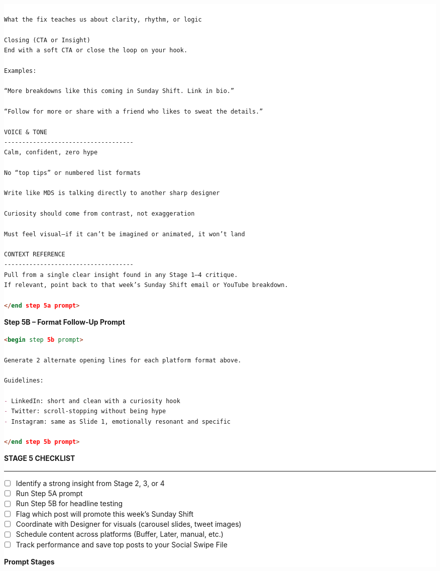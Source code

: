 ```markdown

What the fix teaches us about clarity, rhythm, or logic

Closing (CTA or Insight)
End with a soft CTA or close the loop on your hook.

Examples:

“More breakdowns like this coming in Sunday Shift. Link in bio.”

“Follow for more or share with a friend who likes to sweat the details.”

VOICE & TONE
------------------------------------
Calm, confident, zero hype

No “top tips” or numbered list formats

Write like MDS is talking directly to another sharp designer

Curiosity should come from contrast, not exaggeration

Must feel visual—if it can’t be imagined or animated, it won’t land

CONTEXT REFERENCE
------------------------------------
Pull from a single clear insight found in any Stage 1–4 critique.
If relevant, point back to that week’s Sunday Shift email or YouTube breakdown.

</end step 5a prompt>
```

**Step 5B – Format Follow-Up Prompt**

```markdown
<begin step 5b prompt>

Generate 2 alternate opening lines for each platform format above.

Guidelines:

- LinkedIn: short and clean with a curiosity hook
- Twitter: scroll-stopping without being hype
- Instagram: same as Slide 1, emotionally resonant and specific

</end step 5b prompt>
```

 **STAGE 5 CHECKLIST** 

---

- [ ]  Identify a strong insight from Stage 2, 3, or 4
- [ ]  Run Step 5A prompt
- [ ]  Run Step 5B for headline testing
- [ ]  Flag which post will promote this week’s Sunday Shift
- [ ]  Coordinate with Designer for visuals (carousel slides, tweet images)
- [ ]  Schedule content across platforms (Buffer, Later, manual, etc.)
- [ ]  Track performance and save top posts to your Social Swipe File

**Prompt Stages**